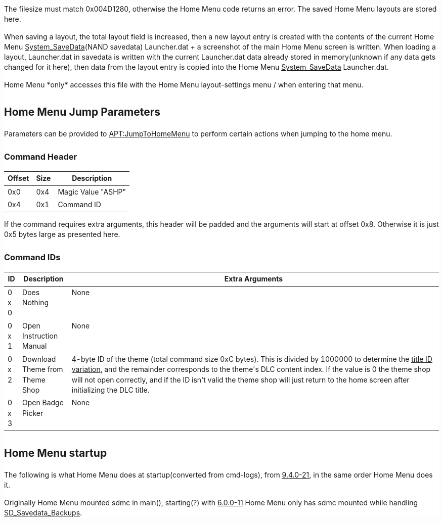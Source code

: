 The filesize must match 0x004D1280, otherwise the Home Menu code returns
an error. The saved Home Menu layouts are stored here.

When saving a layout, the total layout field is increased, then a new
layout entry is created with the contents of the current Home Menu
[System_SaveData](System_SaveData "wikilink")(NAND savedata)
Launcher.dat + a screenshot of the main Home Menu screen is written.
When loading a layout, Launcher.dat in savedata is written with the
current Launcher.dat data already stored in memory(unknown if any data
gets changed for it here), then data from the layout entry is copied
into the Home Menu [System_SaveData](System_SaveData "wikilink")
Launcher.dat.

Home Menu \*only\* accesses this file with the Home Menu layout-settings
menu / when entering that menu.

## Home Menu Jump Parameters

Parameters can be provided to
[<APT:JumpToHomeMenu>](APT:JumpToHomeMenu "wikilink") to perform certain
actions when jumping to the home menu.

### Command Header

| Offset | Size | Description        |
|--------|------|--------------------|
| 0x0    | 0x4  | Magic Value "ASHP" |
| 0x4    | 0x1  | Command ID         |

If the command requires extra arguments, this header will be padded and
the arguments will start at offset 0x8. Otherwise it is just 0x5 bytes
large as presented here.

### Command IDs

| ID  | Description                    | Extra Arguments                                                                                                                                                                                                                                                                                                                                                                                |
|-----|--------------------------------|------------------------------------------------------------------------------------------------------------------------------------------------------------------------------------------------------------------------------------------------------------------------------------------------------------------------------------------------------------------------------------------------|
| 0x0 | Does Nothing                   | None                                                                                                                                                                                                                                                                                                                                                                                           |
| 0x1 | Open Instruction Manual        | None                                                                                                                                                                                                                                                                                                                                                                                           |
| 0x2 | Download Theme from Theme Shop | 4-byte ID of the theme (total command size 0xC bytes). This is divided by 1000000 to determine the [title ID variation](Titles#title_ids "wikilink"), and the remainder corresponds to the theme's DLC content index. If the value is 0 the theme shop will not open correctly, and if the ID isn't valid the theme shop will just return to the home screen after initializing the DLC title. |
| 0x3 | Open Badge Picker              | None                                                                                                                                                                                                                                                                                                                                                                                           |

## Home Menu startup

The following is what Home Menu does at startup(converted from
cmd-logs), from [9.4.0-21](9.4.0-21 "wikilink"), in the same order Home
Menu does it.

Originally Home Menu mounted sdmc in main(), starting(?) with
[6.0.0-11](6.0.0-11 "wikilink") Home Menu only has sdmc mounted while
handling [SD_Savedata_Backups](SD_Savedata_Backups "wikilink").

